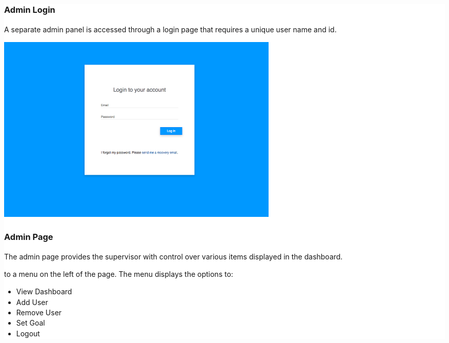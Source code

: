 <h3>Admin Login</h3>    
<p>A separate admin panel is accessed through a login page that requires a unique user name and id.</p> 
<img src="screen_shots/Screen_shot_admin_login.png" alt="Admin Login" width=60%>

<h3>Admin Page</h3>
<p>The admin page provides the supervisor with control over various items displayed in the dashboard.</p> to a menu on the left of the
page. The menu displays the options to:</p> <ul>
<li>View Dashboard</li>
<li>Add User</li>
<li>Remove User</li>
<li>Set Goal</li>
<li>Logout</li>
</ul>

